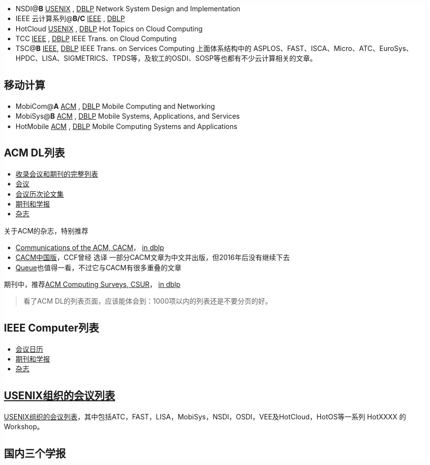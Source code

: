 + NSDI@**B**   [USENIX](https://www.usenix.org/conferences/byname/178) , [DBLP](http://dblp.org/db/conf/nsdi/) Network System Design and Implementation
+ IEEE 云计算系列@**B/C**  [IEEE](http://cloudcomputing.ieee.org/conferences) , [DBLP](http://dblp.org/db/conf/IEEEcloud/)
+ HotCloud   [USENIX](https://www.usenix.org/conferences/byname/1) , [DBLP](http://dblp.org/db/conf/hotcloud/) Hot Topics on Cloud Computing
+ TCC   [IEEE](https://www.computer.org/web/tcc) , [DBLP](http://dblp.org/db/journals/tcc/) IEEE Trans. on Cloud Computing
+ TSC@**B**   [IEEE](https://www.computer.org/web/tsc), [DBLP](http://dblp.org/db/journals/tsc/) IEEE Trans. on Services Computing
上面体系结构中的 ASPLOS、FAST、ISCA、Micro、ATC、EuroSys、HPDC、LISA、SIGMETRICS、TPDS等，及软工的OSDI、SOSP等也都有不少云计算相关的文章。

## 移动计算
+ MobiCom@**A**   [ACM](http://dl.acm.org/event.cfm?id=RE366&tab=pubs) , [DBLP](http://dblp.org/db/conf/mobicom/) Mobile Computing and Networking
+ MobiSys@**B**   [ACM](http://dl.acm.org/event.cfm?id=RE191&tab=pubs) , [DBLP](http://dblp.org/db/conf/mobisys/) Mobile Systems, Applications, and Services
+ HotMobile   [ACM](http://dl.acm.org/event.cfm?id=RE142&tab=pubs) , [DBLP](http://dblp.org/db/conf/wmcsa/) Mobile Computing Systems and Applications

## ACM DL列表
+ [收录会议和期刊的完整列表](http://dl.acm.org/contents_dl.cfm)
+ [会议](http://dl.acm.org/events.cfm)
+ [会议历次论文集](http://dl.acm.org/proceedings.cfm)
+ [期刊和学报](http://dl.acm.org/pubs.cfm)
+ [杂志](http://dl.acm.org/mags.cfm)

关于ACM的杂志，特别推荐
+ [Communications of the ACM, CACM](http://dl.acm.org/citation.cfm?id=J79)， [in dblp](http://dblp.org/db/journals/cacm/)
+ [CACM中国版](http://dl.acm.org/toco_arch.cfm?id=J79&lang=chinese)，CCF曾经 选译 一部分CACM文章为中文并出版，但2016年后没有继续下去
+ [Queue](http://dl.acm.org/citation.cfm?id=J882)也值得一看，不过它与CACM有很多重叠的文章

期刊中，推荐[ACM Computing Surveys, CSUR](http://dl.acm.org/citation.cfm?id=J204)， [in dblp](http://dblp.org/db/journals/csur/)

> 看了ACM DL的列表页面，应该能体会到：1000项以内的列表还是不要分页的好。

##  IEEE Computer列表

+ [会议日历](https://www.computer.org/web/conferences/calendar/)
+ [期刊和学报](https://www.computer.org/web/publications/transactions)
+ [杂志](https://www.computer.org/web/publications/magazines)

## [USENIX组织的会议列表](https://www.usenix.org/conferences/byname)
[USENIX组织的会议列表](https://www.usenix.org/conferences/byname)，其中包括ATC，FAST，LISA，MobiSys，NSDI，OSDI，VEE及HotCloud，HotOS等一系列 HotXXXX 的Workshop。

## 国内三个学报

